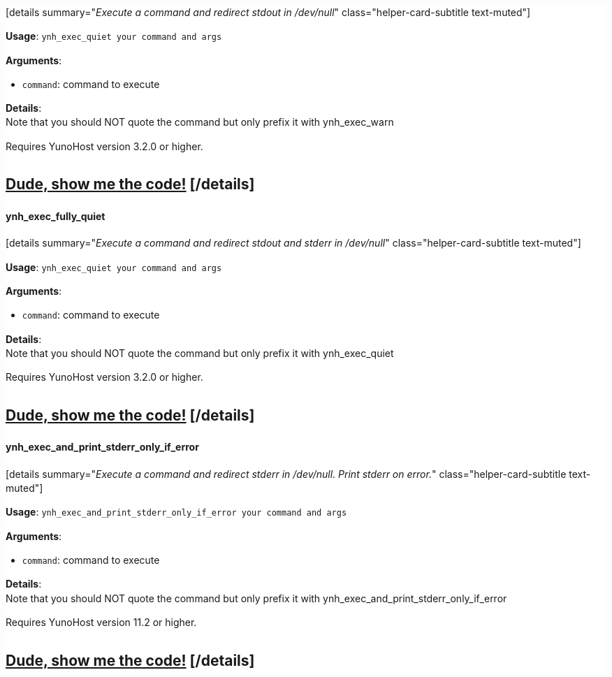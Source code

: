 [details summary="<i>Execute a command and redirect stdout in /dev/null</i>" class="helper-card-subtitle text-muted"]

**Usage**: `ynh_exec_quiet your command and args`

**Arguments**:

- `command`: command to execute

**Details**:<br/>
Note that you should NOT quote the command but only prefix it with ynh_exec_warn

Requires YunoHost version 3.2.0 or higher.

[Dude, show me the code!](https://github.com/YunoHost/yunohost/blob/4759ff66a7c93df2f654c11086585131744ad61d/helpers/logging#L155)
[/details]
----------------

#### ynh_exec_fully_quiet

[details summary="<i>Execute a command and redirect stdout and stderr in /dev/null</i>" class="helper-card-subtitle text-muted"]

**Usage**: `ynh_exec_quiet your command and args`

**Arguments**:

- `command`: command to execute

**Details**:<br/>
Note that you should NOT quote the command but only prefix it with ynh_exec_quiet

Requires YunoHost version 3.2.0 or higher.

[Dude, show me the code!](https://github.com/YunoHost/yunohost/blob/4759ff66a7c93df2f654c11086585131744ad61d/helpers/logging#L176)
[/details]
----------------

#### ynh_exec_and_print_stderr_only_if_error

[details summary="<i>Execute a command and redirect stderr in /dev/null. Print stderr on error.</i>" class="helper-card-subtitle text-muted"]

**Usage**: `ynh_exec_and_print_stderr_only_if_error your command and args`

**Arguments**:

- `command`: command to execute

**Details**:<br/>
Note that you should NOT quote the command but only prefix it with ynh_exec_and_print_stderr_only_if_error

Requires YunoHost version 11.2 or higher.

[Dude, show me the code!](https://github.com/YunoHost/yunohost/blob/4759ff66a7c93df2f654c11086585131744ad61d/helpers/logging#L197)
[/details]
----------------
